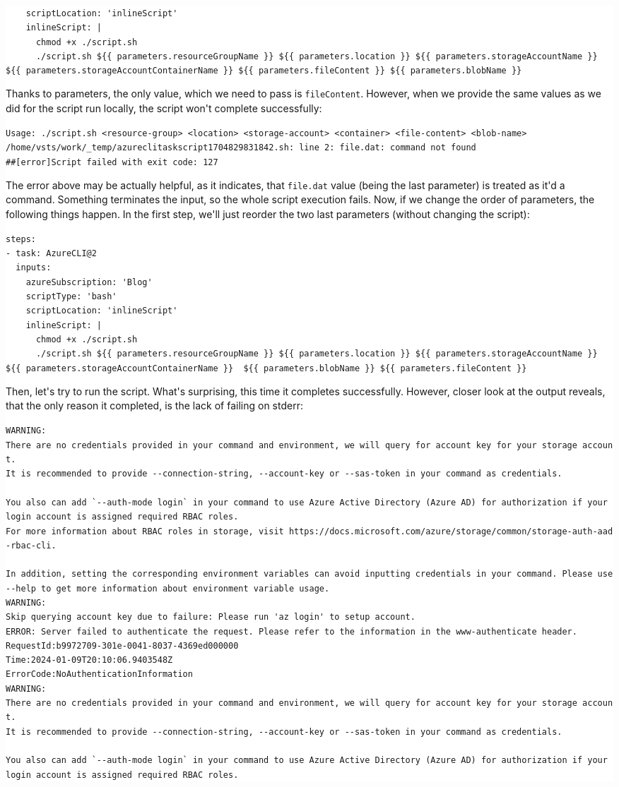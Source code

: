 ```
    scriptLocation: 'inlineScript'
    inlineScript: |
      chmod +x ./script.sh
      ./script.sh ${{ parameters.resourceGroupName }} ${{ parameters.location }} ${{ parameters.storageAccountName }} ${{ parameters.storageAccountContainerName }} ${{ parameters.fileContent }} ${{ parameters.blobName }}
```
Thanks to parameters, the only value, which we need to pass is `fileContent`. However, when we provide the same values as we did for the script run locally, the script won't complete successfully:
```
Usage: ./script.sh <resource-group> <location> <storage-account> <container> <file-content> <blob-name>
/home/vsts/work/_temp/azureclitaskscript1704829831842.sh: line 2: file.dat: command not found
##[error]Script failed with exit code: 127
```
The error above may be actually helpful, as it indicates, that `file.dat` value (being the last parameter) is treated as it'd a command. Something terminates the input, so the whole script execution fails. Now, if we change the order of parameters, the following things happen. In the first step, we'll just reorder the two last parameters (without changing the script):
```
steps:
- task: AzureCLI@2
  inputs:
    azureSubscription: 'Blog'
    scriptType: 'bash'
    scriptLocation: 'inlineScript'
    inlineScript: |
      chmod +x ./script.sh
      ./script.sh ${{ parameters.resourceGroupName }} ${{ parameters.location }} ${{ parameters.storageAccountName }} ${{ parameters.storageAccountContainerName }}  ${{ parameters.blobName }} ${{ parameters.fileContent }}
```
Then, let's try to run the script. What's surprising, this time it completes successfully. However, closer look at the output reveals, that the only reason it completed, is the lack of failing on stderr:
```
WARNING: 
There are no credentials provided in your command and environment, we will query for account key for your storage account.
It is recommended to provide --connection-string, --account-key or --sas-token in your command as credentials.

You also can add `--auth-mode login` in your command to use Azure Active Directory (Azure AD) for authorization if your login account is assigned required RBAC roles.
For more information about RBAC roles in storage, visit https://docs.microsoft.com/azure/storage/common/storage-auth-aad-rbac-cli.

In addition, setting the corresponding environment variables can avoid inputting credentials in your command. Please use --help to get more information about environment variable usage.
WARNING: 
Skip querying account key due to failure: Please run 'az login' to setup account.
ERROR: Server failed to authenticate the request. Please refer to the information in the www-authenticate header.
RequestId:b9972709-301e-0041-8037-4369ed000000
Time:2024-01-09T20:10:06.9403548Z
ErrorCode:NoAuthenticationInformation
WARNING: 
There are no credentials provided in your command and environment, we will query for account key for your storage account.
It is recommended to provide --connection-string, --account-key or --sas-token in your command as credentials.

You also can add `--auth-mode login` in your command to use Azure Active Directory (Azure AD) for authorization if your login account is assigned required RBAC roles.
```